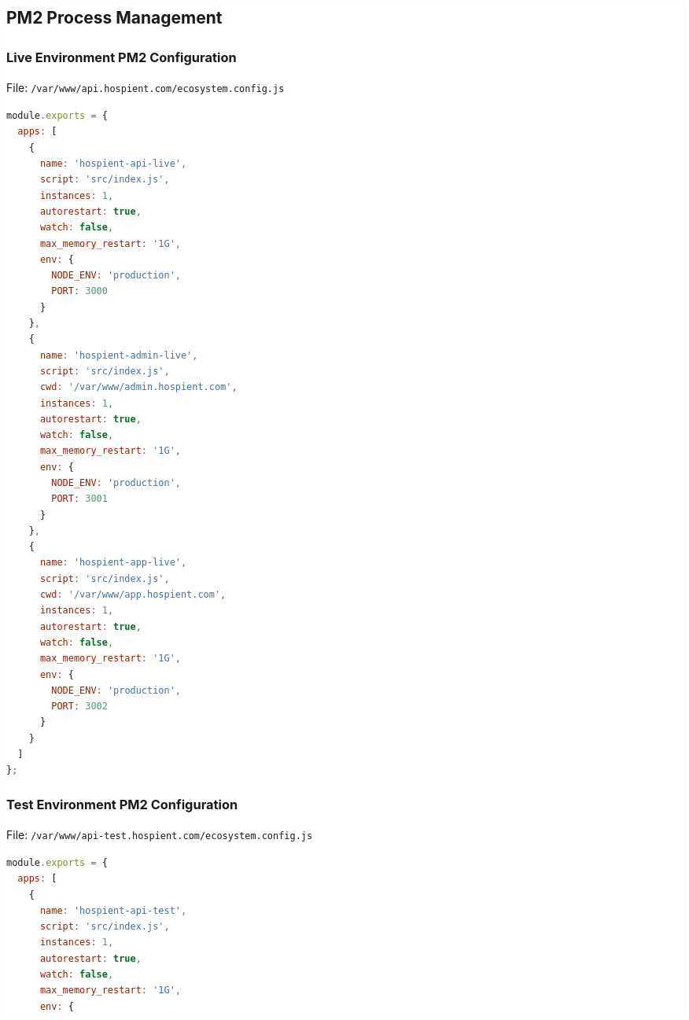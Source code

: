 
## PM2 Process Management

### Live Environment PM2 Configuration
File: `/var/www/api.hospient.com/ecosystem.config.js`
```javascript
module.exports = {
  apps: [
    {
      name: 'hospient-api-live',
      script: 'src/index.js',
      instances: 1,
      autorestart: true,
      watch: false,
      max_memory_restart: '1G',
      env: {
        NODE_ENV: 'production',
        PORT: 3000
      }
    },
    {
      name: 'hospient-admin-live',
      script: 'src/index.js',
      cwd: '/var/www/admin.hospient.com',
      instances: 1,
      autorestart: true,
      watch: false,
      max_memory_restart: '1G',
      env: {
        NODE_ENV: 'production',
        PORT: 3001
      }
    },
    {
      name: 'hospient-app-live',
      script: 'src/index.js',
      cwd: '/var/www/app.hospient.com',
      instances: 1,
      autorestart: true,
      watch: false,
      max_memory_restart: '1G',
      env: {
        NODE_ENV: 'production',
        PORT: 3002
      }
    }
  ]
};
```

### Test Environment PM2 Configuration
File: `/var/www/api-test.hospient.com/ecosystem.config.js`
```javascript
module.exports = {
  apps: [
    {
      name: 'hospient-api-test',
      script: 'src/index.js',
      instances: 1,
      autorestart: true,
      watch: false,
      max_memory_restart: '1G',
      env: {
```